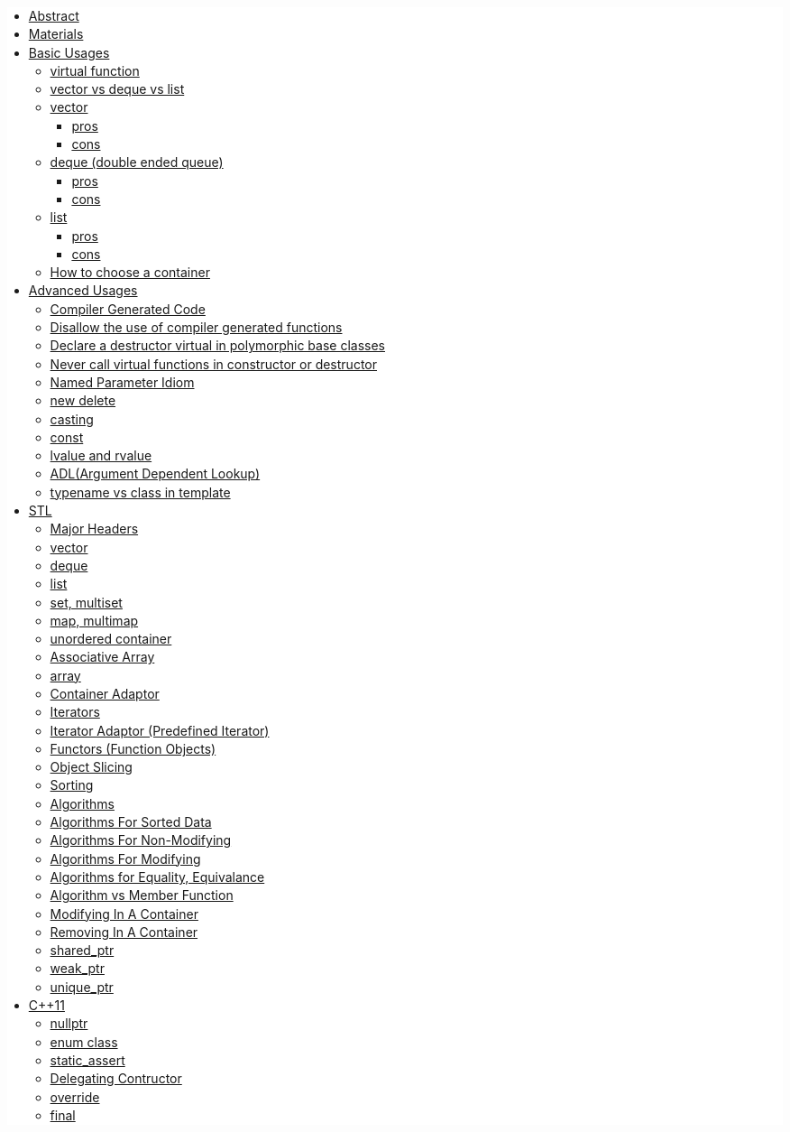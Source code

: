- [Abstract](#abstract)
- [Materials](#materials)
- [Basic Usages](#basic-usages)
  - [virtual function](#virtual-function)
  - [vector vs deque vs list](#vector-vs-deque-vs-list)
  - [vector](#vector)
    - [pros](#pros)
    - [cons](#cons)
  - [deque (double ended queue)](#deque-double-ended-queue)
    - [pros](#pros-1)
    - [cons](#cons-1)
  - [list](#list)
    - [pros](#pros-2)
    - [cons](#cons-2)
  - [How to choose a container](#how-to-choose-a-container)
- [Advanced Usages](#advanced-usages)
  - [Compiler Generated Code](#compiler-generated-code)
  - [Disallow the use of compiler generated functions](#disallow-the-use-of-compiler-generated-functions)
  - [Declare a destructor virtual in polymorphic base classes](#declare-a-destructor-virtual-in-polymorphic-base-classes)
  - [Never call virtual functions in constructor or destructor](#never-call-virtual-functions-in-constructor-or-destructor)
  - [Named Parameter Idiom](#named-parameter-idiom)
  - [new delete](#new-delete)
  - [casting](#casting)
  - [const](#const)
  - [lvalue and rvalue](#lvalue-and-rvalue)
  - [ADL(Argument Dependent Lookup)](#adlargument-dependent-lookup)
  - [typename vs class in template](#typename-vs-class-in-template)
- [STL](#stl)
  - [Major Headers](#major-headers)
  - [vector](#vector-1)
  - [deque](#deque)
  - [list](#list-1)
  - [set, multiset](#set-multiset)
  - [map, multimap](#map-multimap)
  - [unordered container](#unordered-container)
  - [Associative Array](#associative-array)
  - [array](#array)
  - [Container Adaptor](#container-adaptor)
  - [Iterators](#iterators)
  - [Iterator Adaptor (Predefined Iterator)](#iterator-adaptor-predefined-iterator)
  - [Functors (Function Objects)](#functors-function-objects)
  - [Object Slicing](#object-slicing)
  - [Sorting](#sorting)
  - [Algorithms](#algorithms)
  - [Algorithms For Sorted Data](#algorithms-for-sorted-data)
  - [Algorithms For Non-Modifying](#algorithms-for-non-modifying)
  - [Algorithms For Modifying](#algorithms-for-modifying)
  - [Algorithms for Equality, Equivalance](#algorithms-for-equality-equivalance)
  - [Algorithm vs Member Function](#algorithm-vs-member-function)
  - [Modifying In A Container](#modifying-in-a-container)
  - [Removing In A Container](#removing-in-a-container)
  - [shared_ptr](#sharedptr)
  - [weak_ptr](#weakptr)
  - [unique_ptr](#uniqueptr)
- [C++11](#c11)
  - [nullptr](#nullptr)
  - [enum class](#enum-class)
  - [static_assert](#staticassert)
  - [Delegating Contructor](#delegating-contructor)
  - [override](#override)
  - [final](#final)